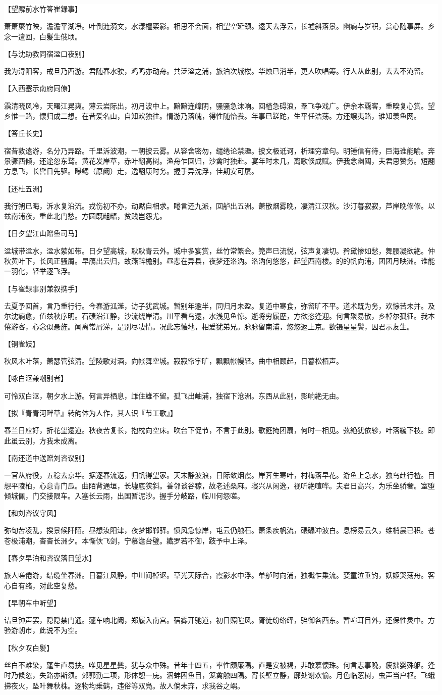 【望廨前水竹答崔録事】  

萧萧藂竹映，澹澹平湖凈。叶倒涟漪文，水漾檀栾影。相思不会面，相望空延颈。逺天去浮云，长墟斜落景。幽痾与岁积，赏心随事屏。乡念一邅回，白髪生俄顷。  

【与沈助教同宿湓口夜别】  

我为浔阳客，戒旦乃西游。君随春水驶，鸡鸣亦动舟。共泛湓之浦，旅泊次城楼。华烛已消半，更人吹唱筹。行人从此别，去去不淹留。  

【入西塞示南府同僚】  

霜清晓风冷，天曙江晃爽。薄云岩际出，初月波中上。黯黯连嶂阴，骚骚急沫响。回楂急碍浪，羣飞争戏广。伊余本覊客，重暌复心赏。望乡惟一路，懐归成二想。在昔爱名山，自知欢独往。情游乃落魄，得性随怡飬。年事已蹉跎，生平任浩荡。方还譲夷路，谁知羡鱼网。  

【答丘长史】  

宿昔敦逺游，名分乃异路。千里泝波潮，一朝披云雾。从容舍密勿，缱绻论禁趣。披文极诋诃，析理穷章句。明锺信有待，巨海谁能喻。奔景骤西倾，还途忽东骛。黄花发岸草，赤叶翻高树。渔舟乍回归，沙禽时独赴。宴年时未几，离歌倐成赋。伊我念幽闗，夫君思赞务。短翮方息飞，长辔日先驱。曝鳃（原阙）走，逸翮康时务。握手异沈浮，佳期安可屡。  

【还杜五洲】  

我行朔已晦，泝水复沿流。戎伤初不办，动黙自相求。睠言还九派，回舻出五洲。萧散烟雾晩，凄清江汉秋。沙汀暮寂寂，芦岸晩修修。以兹南浦夜，重此北门愁。方圆既龃龉，贫贱岂怨尤。  

【日夕望江山赠鱼司马】  

湓城带湓水，湓水萦如带。日夕望高城，耿耿青云外。城中多宴赏，丝竹常繁会。筦声已流悦，弦声复凄切。矜黛惨如愁，舞腰凝欲絶。仲秋黄叶下，长风正骚屑。早鴈出云归，故燕辞檐别。昼悲在异县，夜梦还洛汭。洛汭何悠悠，起望西南楼。的的帆向浦，团团月映洲。谁能一羽化，轻举逐飞浮。  

【与崔録事别兼叙携手】  

去夏予回首，言乃重行行。今春游泒澨，访子犹武城。暂别年逾半，同归月未盈。复道中寒食，弥留旷不平。道术既为务，欢悰苦未并。及尔沈痾愈，值兹秋序明。石碛沿江静，沙流绕岸清。川平看鸟逺，水浅见鱼惊。逝将穷履歴，方欲恣逢迎。何言聚易散，乡棹尔孤征。我本倦游客，心念似悬旌。闻离常屑涕，是别尽凄情。况此忘懐地，相爱犹弟兄。脉脉留南浦，悠悠返上京。欲镊星星鬓，因君示友生。  

【铜雀妓】  

秋风木叶落，萧瑟管弦清。望陵歌对酒，向帐舞空城。寂寂帘宇旷，飘飘帐幔轻。曲中相顾起，日暮松栢声。  

【咏白沤兼嘲别者】  

可怜双白沤，朝夕水上游。何言异栖息，雌住雄不留。孤飞出岫浦，独宿下沧洲。东西从此别，影响絶无由。  

【拟『青青河畔草』转韵体为人作，其人识『节工歌』】  

春兰日应好，折花望逺道。秋夜苦复长，抱枕向空床。吹台下促节，不言于此别。歌筵掩团扇，何时一相见。弦絶犹依轸，叶落纔下枝。即此虽云别，方我未成离。  

【南还道中送赠刘咨议别】  

一官从府役，五稔去京华。据逐春流返，归帆得望家。天末静波浪，日际敛烟霞。岸荠生寒叶，村梅落早花。游鱼上急水，独鸟赴行楂。目想平陵柏，心意青门瓜。曲陌背通垣，长墟底狭斜。善邻谈谷稼，故老述桑麻。寝兴从闲逸，视听絶喧哗。夫君日高兴，为乐坐骄奢。室堕倾城佩，门交接限车。入塞长云雨，出国暂泥沙。握手分岐路，临川何怨嗟。  

【和刘咨议守风】  

弥旬苦凌乱，揆景候阡陌。昼想汝阳津，夜梦邯郸驿。愤风急惊岸，屯云仍触石。萧条疾帆流，碨礧冲波白。息榜易云久，维梢晨已积。苍苍极浦潮，杳杳长洲夕。本惭佽飞剑，宁慕澹台璧。纎罗若不御，跂予中上泽。  

【春夕早泊和咨议落日望水】  

旅人嗟倦游，结缆坐春洲。日暮江风静，中川闻棹讴。草光天际合，霞影水中浮。单舻时向浦，独檝乍乗流。娈童泣垂钓，妖姬哭荡舟。客心自有绪，对此空复愁。  

【早朝车中听望】  

诘旦钟声罢，隠隠禁门通。蘧车响北阙，郑履入南宫。宿雾开驰道，初日照暄风。胥徒纷络绎，驺御各西东。暂喧耳目外，还保性灵中。方验游朝市，此说不为空。  

【秋夕叹白髪】  

丝白不难染，蓬生直易扶。唯见星星鬓，犹与众中殊。昔年十四五，率性颇廉隅。直是安被褐，非敢慕懐珠。何言志事晩，疲拙婴殊躯。逢时乃倐忽，失路亦斯须。郊郭勤二项，形体憩一庑。涸蚌困鱼目，笼禽触四隅。宵长壁立静，廓处谢欢愉。月色临窓树，虫声当户枢。飞蛾拂夜火，坠叶舞秋株。逐物均乗鹤，违俗等双鳬。故人倘未弃，求我谷之嵎。  
